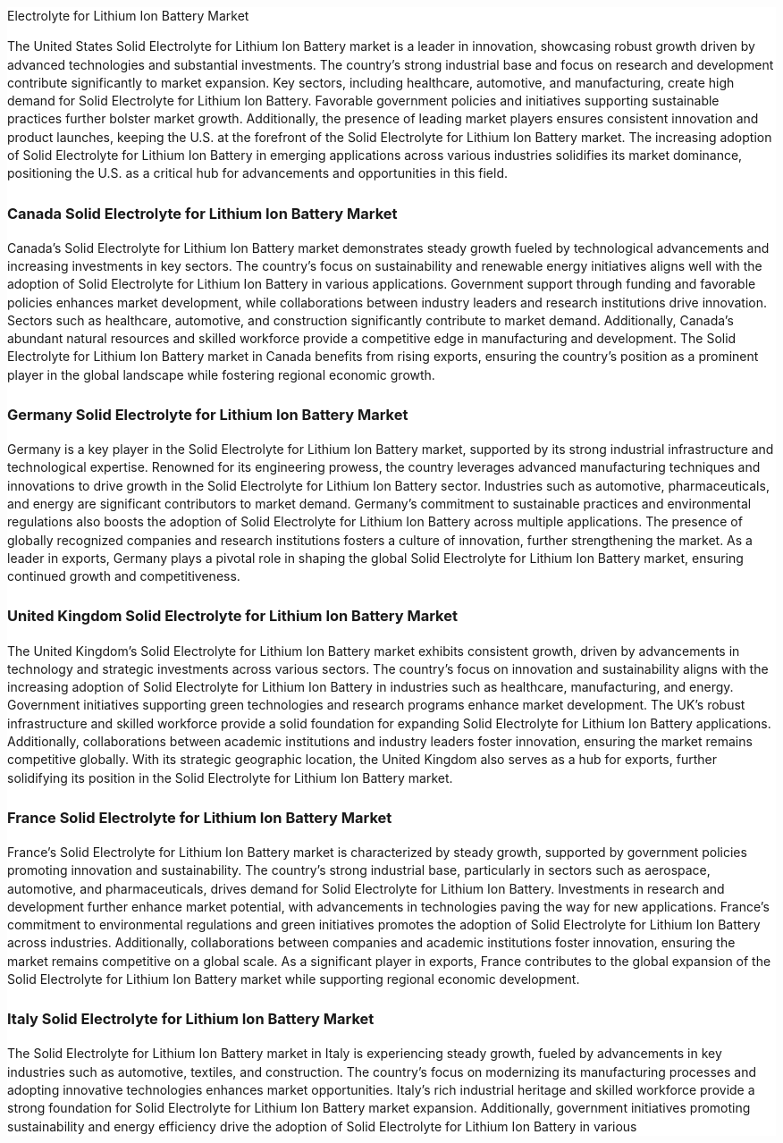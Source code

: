 Electrolyte for Lithium Ion Battery Market</h3><p>The United States Solid Electrolyte for Lithium Ion Battery market is a leader in innovation, showcasing robust growth driven by advanced technologies and substantial investments. The country&rsquo;s strong industrial base and focus on research and development contribute significantly to market expansion. Key sectors, including healthcare, automotive, and manufacturing, create high demand for Solid Electrolyte for Lithium Ion Battery. Favorable government policies and initiatives supporting sustainable practices further bolster market growth. Additionally, the presence of leading market players ensures consistent innovation and product launches, keeping the U.S. at the forefront of the Solid Electrolyte for Lithium Ion Battery market. The increasing adoption of Solid Electrolyte for Lithium Ion Battery in emerging applications across various industries solidifies its market dominance, positioning the U.S. as a critical hub for advancements and opportunities in this field.</p><h3>Canada Solid Electrolyte for Lithium Ion Battery Market</h3><p>Canada&rsquo;s Solid Electrolyte for Lithium Ion Battery market demonstrates steady growth fueled by technological advancements and increasing investments in key sectors. The country&rsquo;s focus on sustainability and renewable energy initiatives aligns well with the adoption of Solid Electrolyte for Lithium Ion Battery in various applications. Government support through funding and favorable policies enhances market development, while collaborations between industry leaders and research institutions drive innovation. Sectors such as healthcare, automotive, and construction significantly contribute to market demand. Additionally, Canada&rsquo;s abundant natural resources and skilled workforce provide a competitive edge in manufacturing and development. The Solid Electrolyte for Lithium Ion Battery market in Canada benefits from rising exports, ensuring the country&rsquo;s position as a prominent player in the global landscape while fostering regional economic growth.</p><h3>Germany Solid Electrolyte for Lithium Ion Battery Market</h3><p>Germany is a key player in the Solid Electrolyte for Lithium Ion Battery market, supported by its strong industrial infrastructure and technological expertise. Renowned for its engineering prowess, the country leverages advanced manufacturing techniques and innovations to drive growth in the Solid Electrolyte for Lithium Ion Battery sector. Industries such as automotive, pharmaceuticals, and energy are significant contributors to market demand. Germany&rsquo;s commitment to sustainable practices and environmental regulations also boosts the adoption of Solid Electrolyte for Lithium Ion Battery across multiple applications. The presence of globally recognized companies and research institutions fosters a culture of innovation, further strengthening the market. As a leader in exports, Germany plays a pivotal role in shaping the global Solid Electrolyte for Lithium Ion Battery market, ensuring continued growth and competitiveness.</p><h3>United Kingdom Solid Electrolyte for Lithium Ion Battery Market</h3><p>The United Kingdom&rsquo;s Solid Electrolyte for Lithium Ion Battery market exhibits consistent growth, driven by advancements in technology and strategic investments across various sectors. The country&rsquo;s focus on innovation and sustainability aligns with the increasing adoption of Solid Electrolyte for Lithium Ion Battery in industries such as healthcare, manufacturing, and energy. Government initiatives supporting green technologies and research programs enhance market development. The UK&rsquo;s robust infrastructure and skilled workforce provide a solid foundation for expanding Solid Electrolyte for Lithium Ion Battery applications. Additionally, collaborations between academic institutions and industry leaders foster innovation, ensuring the market remains competitive globally. With its strategic geographic location, the United Kingdom also serves as a hub for exports, further solidifying its position in the Solid Electrolyte for Lithium Ion Battery market.</p><h3>France Solid Electrolyte for Lithium Ion Battery Market</h3><p>France&rsquo;s Solid Electrolyte for Lithium Ion Battery market is characterized by steady growth, supported by government policies promoting innovation and sustainability. The country&rsquo;s strong industrial base, particularly in sectors such as aerospace, automotive, and pharmaceuticals, drives demand for Solid Electrolyte for Lithium Ion Battery. Investments in research and development further enhance market potential, with advancements in technologies paving the way for new applications. France&rsquo;s commitment to environmental regulations and green initiatives promotes the adoption of Solid Electrolyte for Lithium Ion Battery across industries. Additionally, collaborations between companies and academic institutions foster innovation, ensuring the market remains competitive on a global scale. As a significant player in exports, France contributes to the global expansion of the Solid Electrolyte for Lithium Ion Battery market while supporting regional economic development.</p><h3>Italy Solid Electrolyte for Lithium Ion Battery Market</h3><p>The Solid Electrolyte for Lithium Ion Battery market in Italy is experiencing steady growth, fueled by advancements in key industries such as automotive, textiles, and construction. The country&rsquo;s focus on modernizing its manufacturing processes and adopting innovative technologies enhances market opportunities. Italy&rsquo;s rich industrial heritage and skilled workforce provide a strong foundation for Solid Electrolyte for Lithium Ion Battery market expansion. Additionally, government initiatives promoting sustainability and energy efficiency drive the adoption of Solid Electrolyte for Lithium Ion Battery in various
